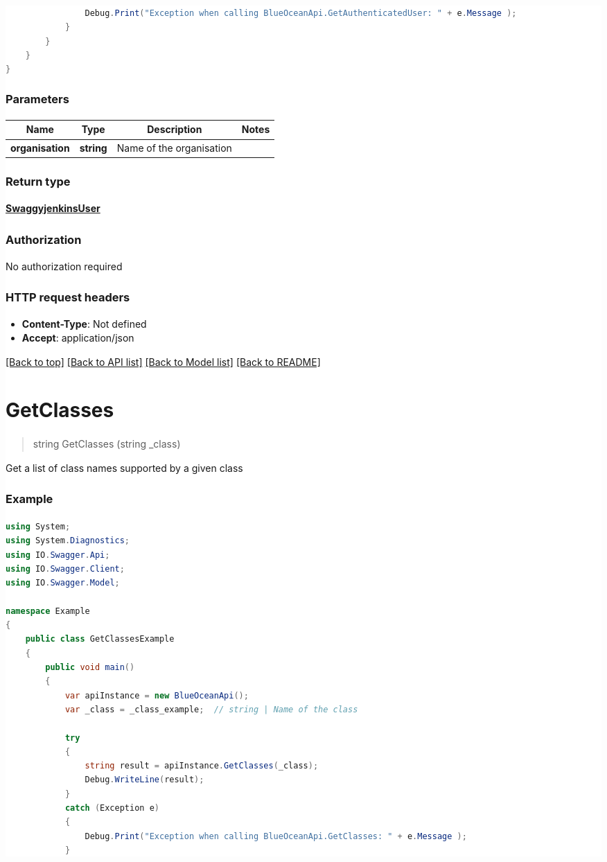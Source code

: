 ```csharp
                Debug.Print("Exception when calling BlueOceanApi.GetAuthenticatedUser: " + e.Message );
            }
        }
    }
}
```

### Parameters

Name | Type | Description  | Notes
------------- | ------------- | ------------- | -------------
 **organisation** | **string**| Name of the organisation | 

### Return type

[**SwaggyjenkinsUser**](SwaggyjenkinsUser.md)

### Authorization

No authorization required

### HTTP request headers

 - **Content-Type**: Not defined
 - **Accept**: application/json

[[Back to top]](#) [[Back to API list]](../README.md#documentation-for-api-endpoints) [[Back to Model list]](../README.md#documentation-for-models) [[Back to README]](../README.md)

<a name="getclasses"></a>
# **GetClasses**
> string GetClasses (string _class)



Get a list of class names supported by a given class

### Example
```csharp
using System;
using System.Diagnostics;
using IO.Swagger.Api;
using IO.Swagger.Client;
using IO.Swagger.Model;

namespace Example
{
    public class GetClassesExample
    {
        public void main()
        {
            var apiInstance = new BlueOceanApi();
            var _class = _class_example;  // string | Name of the class

            try
            {
                string result = apiInstance.GetClasses(_class);
                Debug.WriteLine(result);
            }
            catch (Exception e)
            {
                Debug.Print("Exception when calling BlueOceanApi.GetClasses: " + e.Message );
            }
```
